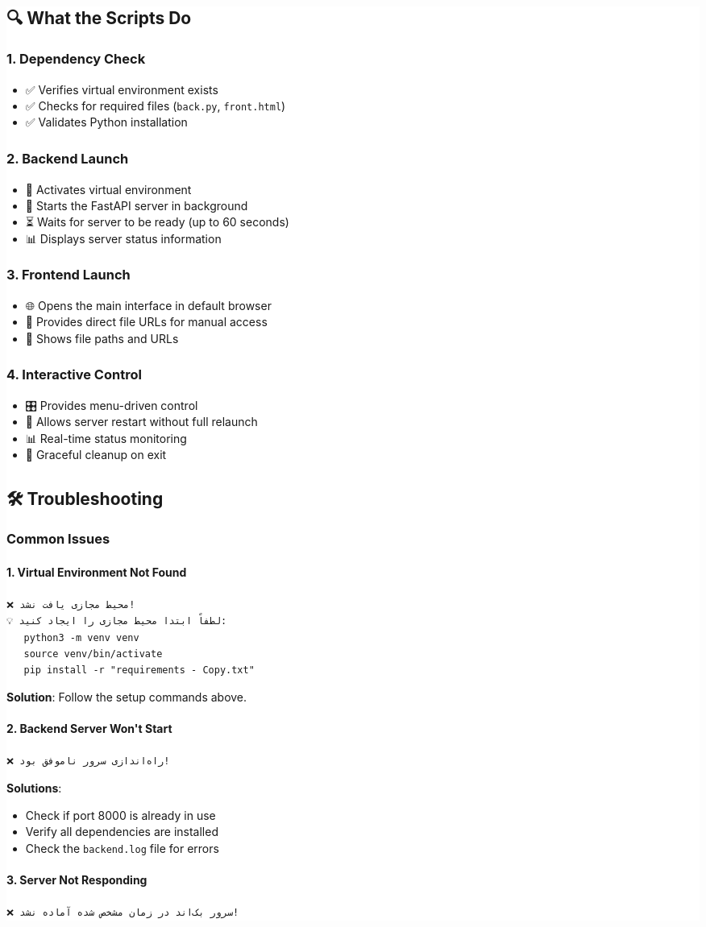 ## 🔍 What the Scripts Do

### 1. **Dependency Check**
- ✅ Verifies virtual environment exists
- ✅ Checks for required files (`back.py`, `front.html`)
- ✅ Validates Python installation

### 2. **Backend Launch**
- 🚀 Activates virtual environment
- 🚀 Starts the FastAPI server in background
- ⏳ Waits for server to be ready (up to 60 seconds)
- 📊 Displays server status information

### 3. **Frontend Launch**
- 🌐 Opens the main interface in default browser
- 🔗 Provides direct file URLs for manual access
- 📁 Shows file paths and URLs

### 4. **Interactive Control**
- 🎛️ Provides menu-driven control
- 🔄 Allows server restart without full relaunch
- 📊 Real-time status monitoring
- 🧹 Graceful cleanup on exit

## 🛠️ Troubleshooting

### Common Issues

#### 1. **Virtual Environment Not Found**
```
❌ محیط مجازی یافت نشد!
💡 لطفاً ابتدا محیط مجازی را ایجاد کنید:
   python3 -m venv venv
   source venv/bin/activate
   pip install -r "requirements - Copy.txt"
```

**Solution**: Follow the setup commands above.

#### 2. **Backend Server Won't Start**
```
❌ راه‌اندازی سرور ناموفق بود!
```

**Solutions**:
- Check if port 8000 is already in use
- Verify all dependencies are installed
- Check the `backend.log` file for errors

#### 3. **Server Not Responding**
```
❌ سرور بک‌اند در زمان مشخص شده آماده نشد!
```
